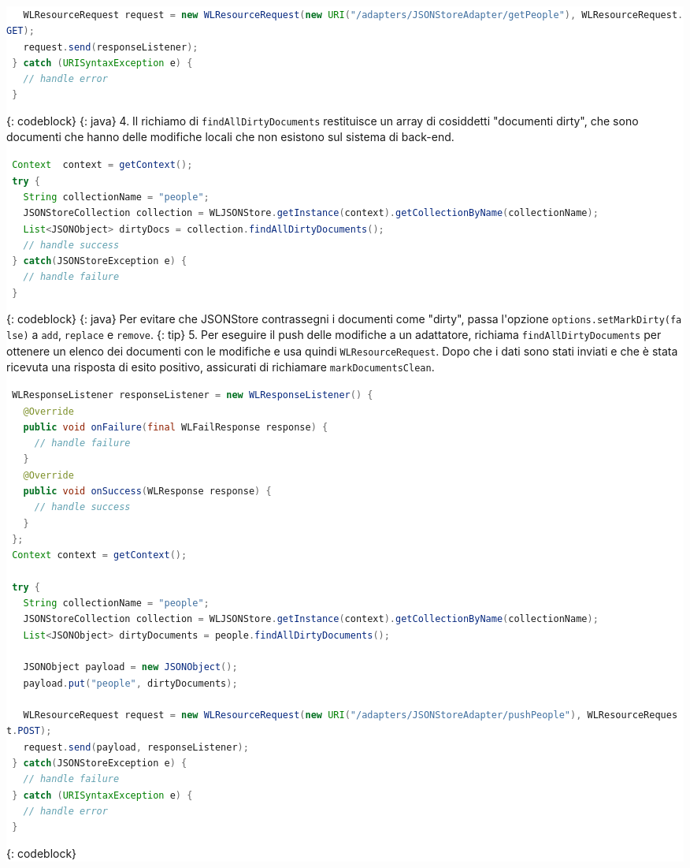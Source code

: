    ```java
      WLResourceRequest request = new WLResourceRequest(new URI("/adapters/JSONStoreAdapter/getPeople"), WLResourceRequest.GET);
      request.send(responseListener);
    } catch (URISyntaxException e) {
      // handle error
    }
   ```
   {: codeblock}
   {: java}
4. Il richiamo di `findAllDirtyDocuments` restituisce un array di cosiddetti "documenti dirty", che sono documenti che hanno delle modifiche locali che non esistono sul sistema di back-end.
   ```java
    Context  context = getContext();
    try {
      String collectionName = "people";
      JSONStoreCollection collection = WLJSONStore.getInstance(context).getCollectionByName(collectionName);
      List<JSONObject> dirtyDocs = collection.findAllDirtyDocuments();
      // handle success
    } catch(JSONStoreException e) {
      // handle failure
    }
   ```
   {: codeblock}
   {: java}
   Per evitare che JSONStore contrassegni i documenti come "dirty", passa l'opzione `options.setMarkDirty(false)` a `add`, `replace` e `remove`.
   {: tip} 
5. Per eseguire il push delle modifiche a un adattatore, richiama `findAllDirtyDocuments` per ottenere un elenco dei documenti con le modifiche e usa quindi `WLResourceRequest`. Dopo che i dati sono stati inviati e che è stata ricevuta una risposta di esito positivo, assicurati di richiamare `markDocumentsClean`.
   ```java
    WLResponseListener responseListener = new WLResponseListener() {
      @Override
      public void onFailure(final WLFailResponse response) {
        // handle failure
      }
      @Override
      public void onSuccess(WLResponse response) {
        // handle success
      }
    };
    Context context = getContext();

    try {
      String collectionName = "people";
      JSONStoreCollection collection = WLJSONStore.getInstance(context).getCollectionByName(collectionName);
      List<JSONObject> dirtyDocuments = people.findAllDirtyDocuments();

      JSONObject payload = new JSONObject();
      payload.put("people", dirtyDocuments);

      WLResourceRequest request = new WLResourceRequest(new URI("/adapters/JSONStoreAdapter/pushPeople"), WLResourceRequest.POST);
      request.send(payload, responseListener);
    } catch(JSONStoreException e) {
      // handle failure
    } catch (URISyntaxException e) {
      // handle error
    }
   ```
   {: codeblock}